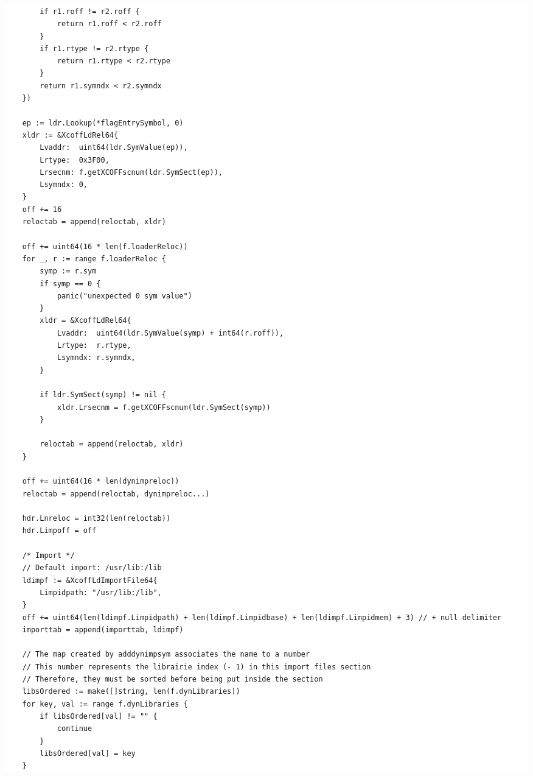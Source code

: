 ```
		if r1.roff != r2.roff {
			return r1.roff < r2.roff
		}
		if r1.rtype != r2.rtype {
			return r1.rtype < r2.rtype
		}
		return r1.symndx < r2.symndx
	})

	ep := ldr.Lookup(*flagEntrySymbol, 0)
	xldr := &XcoffLdRel64{
		Lvaddr:  uint64(ldr.SymValue(ep)),
		Lrtype:  0x3F00,
		Lrsecnm: f.getXCOFFscnum(ldr.SymSect(ep)),
		Lsymndx: 0,
	}
	off += 16
	reloctab = append(reloctab, xldr)

	off += uint64(16 * len(f.loaderReloc))
	for _, r := range f.loaderReloc {
		symp := r.sym
		if symp == 0 {
			panic("unexpected 0 sym value")
		}
		xldr = &XcoffLdRel64{
			Lvaddr:  uint64(ldr.SymValue(symp) + int64(r.roff)),
			Lrtype:  r.rtype,
			Lsymndx: r.symndx,
		}

		if ldr.SymSect(symp) != nil {
			xldr.Lrsecnm = f.getXCOFFscnum(ldr.SymSect(symp))
		}

		reloctab = append(reloctab, xldr)
	}

	off += uint64(16 * len(dynimpreloc))
	reloctab = append(reloctab, dynimpreloc...)

	hdr.Lnreloc = int32(len(reloctab))
	hdr.Limpoff = off

	/* Import */
	// Default import: /usr/lib:/lib
	ldimpf := &XcoffLdImportFile64{
		Limpidpath: "/usr/lib:/lib",
	}
	off += uint64(len(ldimpf.Limpidpath) + len(ldimpf.Limpidbase) + len(ldimpf.Limpidmem) + 3) // + null delimiter
	importtab = append(importtab, ldimpf)

	// The map created by adddynimpsym associates the name to a number
	// This number represents the librairie index (- 1) in this import files section
	// Therefore, they must be sorted before being put inside the section
	libsOrdered := make([]string, len(f.dynLibraries))
	for key, val := range f.dynLibraries {
		if libsOrdered[val] != "" {
			continue
		}
		libsOrdered[val] = key
	}
```